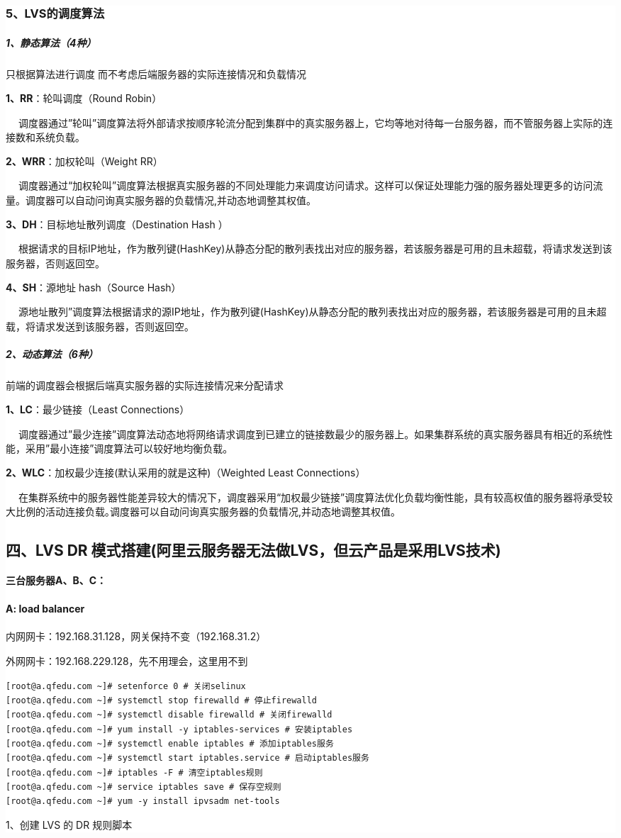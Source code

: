 ### 5、LVS的调度算法

##### 1、静态算法（4种）

只根据算法进行调度 而不考虑后端服务器的实际连接情况和负载情况

**1、RR**：轮叫调度（Round Robin）

　 调度器通过”轮叫”调度算法将外部请求按顺序轮流分配到集群中的真实服务器上，它均等地对待每一台服务器，而不管服务器上实际的连接数和系统负载｡

**2、WRR**：加权轮叫（Weight RR）

　 调度器通过“加权轮叫”调度算法根据真实服务器的不同处理能力来调度访问请求。这样可以保证处理能力强的服务器处理更多的访问流量。调度器可以自动问询真实服务器的负载情况,并动态地调整其权值。

**3、DH**：目标地址散列调度（Destination Hash ）

　 根据请求的目标IP地址，作为散列键(HashKey)从静态分配的散列表找出对应的服务器，若该服务器是可用的且未超载，将请求发送到该服务器，否则返回空。

**4、SH**：源地址 hash（Source Hash）

　 源地址散列”调度算法根据请求的源IP地址，作为散列键(HashKey)从静态分配的散列表找出对应的服务器，若该服务器是可用的且未超载，将请求发送到该服务器，否则返回空｡

##### 2、动态算法（6种）

前端的调度器会根据后端真实服务器的实际连接情况来分配请求

**1、LC**：最少链接（Least Connections）

　 调度器通过”最少连接”调度算法动态地将网络请求调度到已建立的链接数最少的服务器上。如果集群系统的真实服务器具有相近的系统性能，采用”最小连接”调度算法可以较好地均衡负载。

**2、WLC**：加权最少连接(默认采用的就是这种)（Weighted Least Connections）

　 在集群系统中的服务器性能差异较大的情况下，调度器采用“加权最少链接”调度算法优化负载均衡性能，具有较高权值的服务器将承受较大比例的活动连接负载｡调度器可以自动问询真实服务器的负载情况,并动态地调整其权值。

## **四、LVS DR 模式搭建**(阿里云服务器无法做LVS，但云产品是采用LVS技术)

**三台服务器A、B、C：**

#### A: load balancer

内网网卡：192.168.31.128，网关保持不变（192.168.31.2）

外网网卡：192.168.229.128，先不用理会，这里用不到

```shell
[root@a.qfedu.com ~]# setenforce 0 # 关闭selinux
[root@a.qfedu.com ~]# systemctl stop firewalld # 停止firewalld
[root@a.qfedu.com ~]# systemctl disable firewalld # 关闭firewalld
[root@a.qfedu.com ~]# yum install -y iptables-services # 安装iptables
[root@a.qfedu.com ~]# systemctl enable iptables # 添加iptables服务
[root@a.qfedu.com ~]# systemctl start iptables.service # 启动iptables服务
[root@a.qfedu.com ~]# iptables -F # 清空iptables规则
[root@a.qfedu.com ~]# service iptables save # 保存空规则
[root@a.qfedu.com ~]# yum -y install ipvsadm net-tools
```

1、创建 LVS 的 DR 规则脚本
